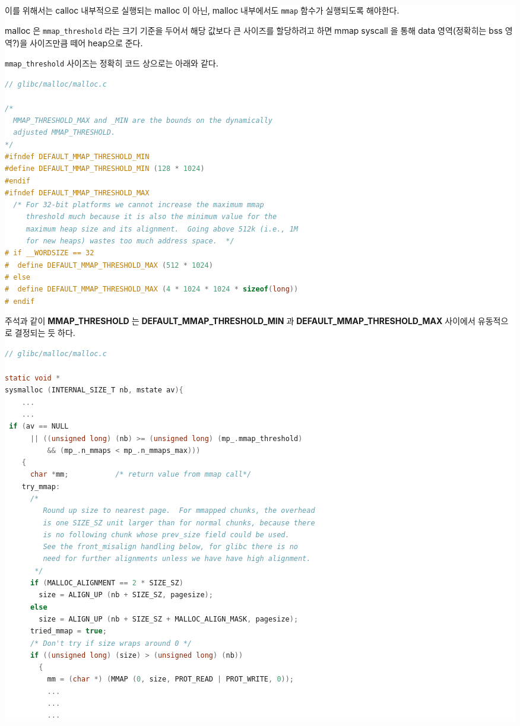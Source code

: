 이를 위해서는 calloc 내부적으로 실행되는 malloc 이 아닌, malloc 내부에서도 `mmap` 함수가 실행되도록 해야한다.

malloc 은 `mmap_threshold` 라는 크기 기준을 두어서 해당 값보다 큰 사이즈를 할당하려고 하면 mmap syscall 을 통해 data 영역(정확히는 bss 영역?)을 사이즈만큼 떼어 heap으로 준다.

`mmap_threshold` 사이즈는 정확히 코드 상으로는 아래와 같다.

```c
// glibc/malloc/malloc.c

/*
  MMAP_THRESHOLD_MAX and _MIN are the bounds on the dynamically
  adjusted MMAP_THRESHOLD.
*/
#ifndef DEFAULT_MMAP_THRESHOLD_MIN
#define DEFAULT_MMAP_THRESHOLD_MIN (128 * 1024)
#endif
#ifndef DEFAULT_MMAP_THRESHOLD_MAX
  /* For 32-bit platforms we cannot increase the maximum mmap
     threshold much because it is also the minimum value for the
     maximum heap size and its alignment.  Going above 512k (i.e., 1M
     for new heaps) wastes too much address space.  */
# if __WORDSIZE == 32
#  define DEFAULT_MMAP_THRESHOLD_MAX (512 * 1024)
# else
#  define DEFAULT_MMAP_THRESHOLD_MAX (4 * 1024 * 1024 * sizeof(long))
# endif
```

주석과 같이 **MMAP_THRESHOLD** 는 **DEFAULT_MMAP_THRESHOLD_MIN** 과 **DEFAULT_MMAP_THRESHOLD_MAX** 사이에서 유동적으로 결정되는 듯 하다.

```c
// glibc/malloc/malloc.c 

static void *
sysmalloc (INTERNAL_SIZE_T nb, mstate av){
    ...
    ...
 if (av == NULL
      || ((unsigned long) (nb) >= (unsigned long) (mp_.mmap_threshold)
          && (mp_.n_mmaps < mp_.n_mmaps_max)))
    {
      char *mm;           /* return value from mmap call*/
    try_mmap:
      /*
         Round up size to nearest page.  For mmapped chunks, the overhead
         is one SIZE_SZ unit larger than for normal chunks, because there
         is no following chunk whose prev_size field could be used.
         See the front_misalign handling below, for glibc there is no
         need for further alignments unless we have have high alignment.
       */
      if (MALLOC_ALIGNMENT == 2 * SIZE_SZ)
        size = ALIGN_UP (nb + SIZE_SZ, pagesize);
      else
        size = ALIGN_UP (nb + SIZE_SZ + MALLOC_ALIGN_MASK, pagesize);
      tried_mmap = true;
      /* Don't try if size wraps around 0 */
      if ((unsigned long) (size) > (unsigned long) (nb))
        {
          mm = (char *) (MMAP (0, size, PROT_READ | PROT_WRITE, 0));
          ...
          ...
          ...
```
